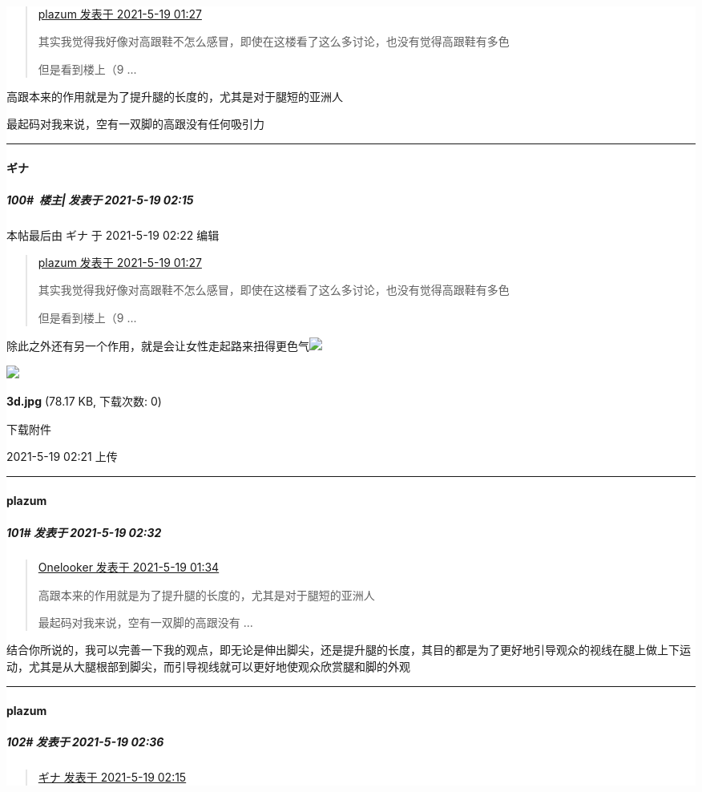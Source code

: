 
<blockquote><a href="httphttps://bbs.saraba1st.com/2b/forum.php?mod=redirect&amp;goto=findpost&amp;pid=51297964&amp;ptid=2004722" target="_blank">plazum 发表于 2021-5-19 01:27</a>

其实我觉得我好像对高跟鞋不怎么感冒，即使在这楼看了这么多讨论，也没有觉得高跟鞋有多色

但是看到楼上（9 ...</blockquote>
高跟本来的作用就是为了提升腿的长度的，尤其是对于腿短的亚洲人

最起码对我来说，空有一双脚的高跟没有任何吸引力


*****

####  ギナ  
##### 100#         楼主| 发表于 2021-5-19 02:15


 本帖最后由 ギナ 于 2021-5-19 02:22 编辑 
<blockquote><a href="httphttps://bbs.saraba1st.com/2b/forum.php?mod=redirect&amp;goto=findpost&amp;pid=51297964&amp;ptid=2004722" target="_blank">plazum 发表于 2021-5-19 01:27</a>

其实我觉得我好像对高跟鞋不怎么感冒，即使在这楼看了这么多讨论，也没有觉得高跟鞋有多色

但是看到楼上（9 ...</blockquote>
除此之外还有另一个作用，就是会让女性走起路来扭得更色气<img src="https://static.saraba1st.com/image/smiley/face2017/066.png" referrerpolicy="no-referrer">

<img src="https://img.saraba1st.com/forum/202105/19/022139pdwzzytn3xndy7a0.jpg" referrerpolicy="no-referrer">


<strong>3d.jpg</strong> (78.17 KB, 下载次数: 0)

下载附件

2021-5-19 02:21 上传


*****

####  plazum  
##### 101#       发表于 2021-5-19 02:32


<blockquote><a href="httphttps://bbs.saraba1st.com/2b/forum.php?mod=redirect&amp;goto=findpost&amp;pid=51297990&amp;ptid=2004722" target="_blank">Onelooker 发表于 2021-5-19 01:34</a>

高跟本来的作用就是为了提升腿的长度的，尤其是对于腿短的亚洲人

最起码对我来说，空有一双脚的高跟没有 ...</blockquote>
结合你所说的，我可以完善一下我的观点，即无论是伸出脚尖，还是提升腿的长度，其目的都是为了更好地引导观众的视线在腿上做上下运动，尤其是从大腿根部到脚尖，而引导视线就可以更好地使观众欣赏腿和脚的外观


*****

####  plazum  
##### 102#       发表于 2021-5-19 02:36


<blockquote><a href="httphttps://bbs.saraba1st.com/2b/forum.php?mod=redirect&amp;goto=findpost&amp;pid=51298078&amp;ptid=2004722" target="_blank">ギナ 发表于 2021-5-19 02:15</a>
